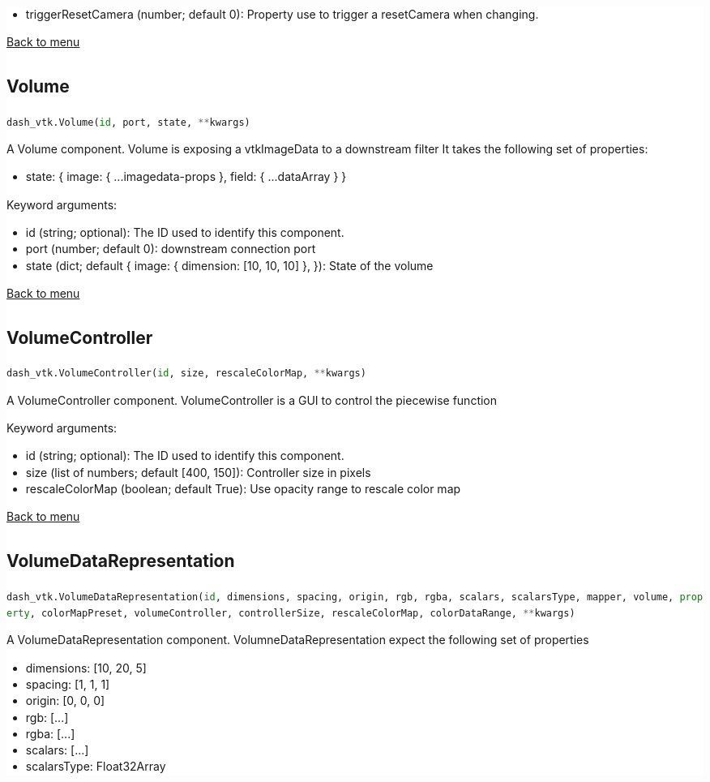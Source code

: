 - triggerResetCamera (number; default 0): Property use to trigger a resetCamera when changing.

[Back to menu](#components-reference)


## Volume

```python
dash_vtk.Volume(id, port, state, **kwargs)
```

A Volume component.
Volume is exposing a vtkImageData to a downstream filter
It takes the following set of properties:
  - state: { image: { ...imagedata-props }, field: { ...dataArray } }

Keyword arguments:
- id (string; optional): The ID used to identify this component.
- port (number; default 0): downstream connection port
- state (dict; default {
  image: { dimension: [10, 10, 10] },
}): State of the volume

[Back to menu](#components-reference)


## VolumeController

```python
dash_vtk.VolumeController(id, size, rescaleColorMap, **kwargs)
```

A VolumeController component.
VolumeController is a GUI to control the piecewise function

Keyword arguments:
- id (string; optional): The ID used to identify this component.
- size (list of numbers; default [400, 150]): Controller size in pixels
- rescaleColorMap (boolean; default True): Use opacity range to rescale color map

[Back to menu](#components-reference)


## VolumeDataRepresentation

```python
dash_vtk.VolumeDataRepresentation(id, dimensions, spacing, origin, rgb, rgba, scalars, scalarsType, mapper, volume, property, colorMapPreset, volumeController, controllerSize, rescaleColorMap, colorDataRange, **kwargs)
```

A VolumeDataRepresentation component.
VolumneDataRepresentation expect the following set of properties
  - dimensions: [10, 20, 5]
  - spacing: [1, 1, 1]
  - origin: [0, 0, 0]
  - rgb: [...]
  - rgba: [...]
  - scalars: [...]
  - scalarsType: Float32Array

